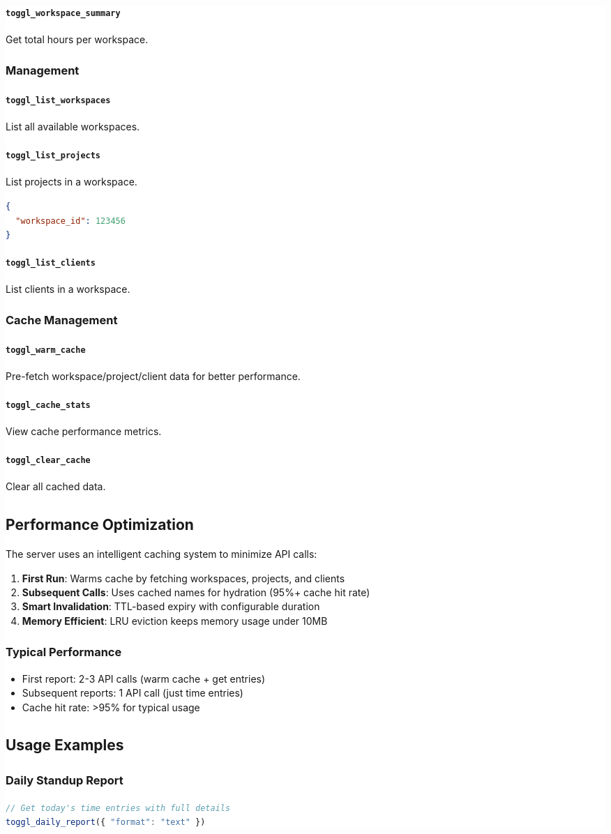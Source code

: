 #### `toggl_workspace_summary`
Get total hours per workspace.

### Management

#### `toggl_list_workspaces`
List all available workspaces.

#### `toggl_list_projects`
List projects in a workspace.
```json
{
  "workspace_id": 123456
}
```

#### `toggl_list_clients`
List clients in a workspace.

### Cache Management

#### `toggl_warm_cache`
Pre-fetch workspace/project/client data for better performance.

#### `toggl_cache_stats`
View cache performance metrics.

#### `toggl_clear_cache`
Clear all cached data.

## Performance Optimization

The server uses an intelligent caching system to minimize API calls:

1. **First Run**: Warms cache by fetching workspaces, projects, and clients
2. **Subsequent Calls**: Uses cached names for hydration (95%+ cache hit rate)
3. **Smart Invalidation**: TTL-based expiry with configurable duration
4. **Memory Efficient**: LRU eviction keeps memory usage under 10MB

### Typical Performance
- First report: 2-3 API calls (warm cache + get entries)
- Subsequent reports: 1 API call (just time entries)
- Cache hit rate: >95% for typical usage

## Usage Examples

### Daily Standup Report
```javascript
// Get today's time entries with full details
toggl_daily_report({ "format": "text" })
```
